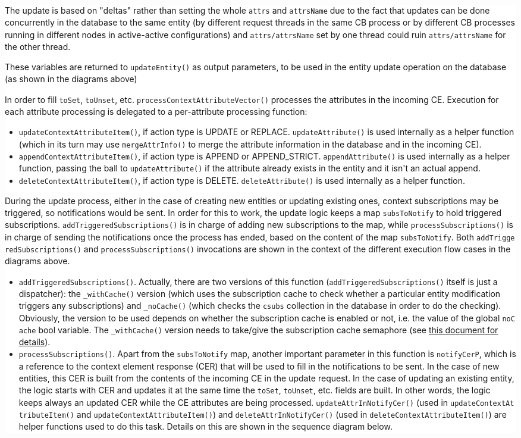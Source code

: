 The update is based on "deltas" rather than setting the whole `attrs` and `attrsName` due to the fact that updates can be done concurrently in the database to the same entity (by different request threads in the same CB process or by different CB processes running in different nodes in active-active configurations) and `attrs/attrsName` set by one thread could ruin `attrs/attrsName` for the other thread.

These variables are returned to `updateEntity()` as output parameters, to be used in the entity update operation on the database (as shown in the diagrams above)

In order to fill `toSet`, `toUnset`, etc. `processContextAttributeVector()` processes the attributes in the incoming CE. Execution for each attribute processing is delegated to a per-attribute processing function:

* `updateContextAttributeItem()`, if action type is UPDATE or REPLACE. `updateAttribute()` is used internally as a helper function (which in its turn may use `mergeAttrInfo()` to merge the attribute information in the database and in the incoming CE).
* `appendContextAttributeItem()`, if action type is APPEND or APPEND_STRICT. `appendAttribute()` is used internally as a helper function, passing the ball to `updateAttribute()` if the attribute already exists in the entity and it isn't an actual append.
* `deleteContextAttributeItem()`, if action type is DELETE. `deleteAttribute()` is used internally as a helper function.

During the update process, either in the case of creating new entities or updating existing ones, context subscriptions may be triggered, so notifications would be sent. In order for this to work, the update logic keeps a map `subsToNotify` to hold triggered subscriptions. `addTriggeredSubscriptions()`  is in charge of adding new subscriptions to the map, while `processSubscriptions()` is in charge of sending the notifications once the process has ended, based on the content of the map `subsToNotify`. Both `addTriggeredSubscriptions()` and `processSubscriptions()` invocations are shown in the context of the different execution flow cases in the diagrams above.

* `addTriggeredSubscriptions()`. Actually, there are two versions of this function (`addTriggeredSubscriptions()` itself is just a dispatcher): the `_withCache()` version (which uses the subscription cache to check whether a particular entity modification triggers any subscriptions) and `_noCache()` (which checks the `csubs` collection in the database in order to do the checking). Obviously, the version to be used depends on whether the subscription cache is enabled or not, i.e. the value of the global `noCache` bool variable. The `_withCache()` version needs to take/give the subscription cache semaphore (see [this document for details](semaphores.md#subscription-cache-semaphore)).
* `processSubscriptions()`. Apart from the `subsToNotify` map, another important parameter in this function is `notifyCerP`, which is a reference to the context element response (CER) that will be used to fill in the notifications to be sent. In the case of new entities, this CER is built from the contents of the incoming CE in the update request. In the case of updating an existing entity, the logic starts with CER and updates it at the same time the `toSet`, `toUnset`, etc. fields are built. In other words, the logic keeps always an updated CER while the CE attributes are being processed. `updateAttrInNotifyCer()` (used in `updateContextAttributeItem()` and `updateContextAttributeItem()`) and `deleteAttrInNotifyCer()` (used in `deleteContextAttributeItem()`) are helper functions used to do this task. Details on this are shown in the sequence diagram below.

<a name="flow-md-01"></a>